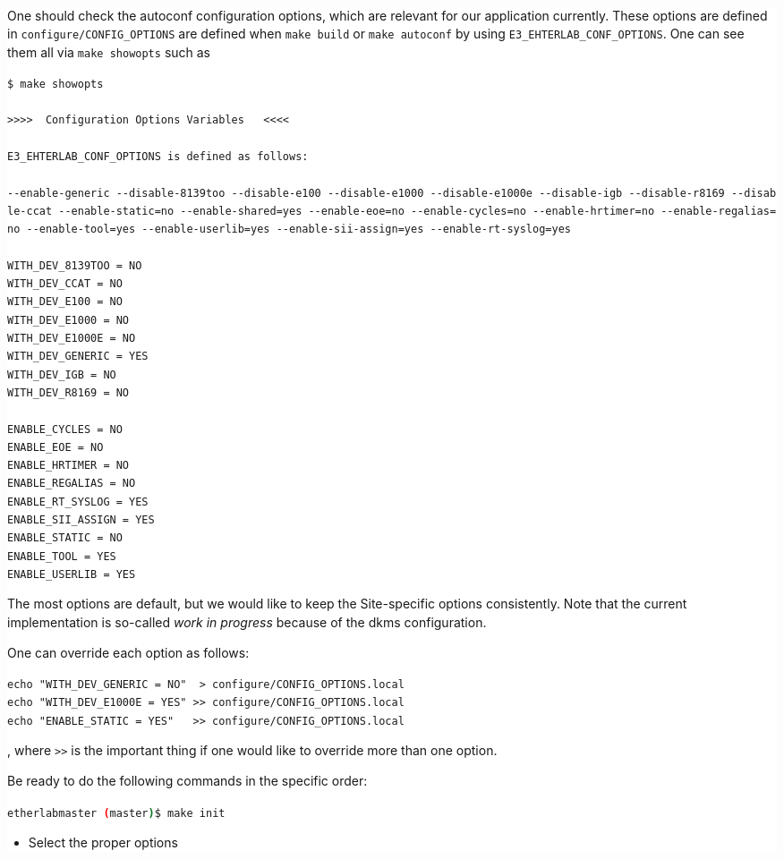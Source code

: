 
One should check the autoconf configuration options, which are relevant for our application currently. These options are defined in `configure/CONFIG_OPTIONS` are defined when `make build` or `make autoconf` by using `E3_EHTERLAB_CONF_OPTIONS`. One can see them all via `make showopts` such as
```
$ make showopts

>>>>  Configuration Options Variables   <<<<

E3_EHTERLAB_CONF_OPTIONS is defined as follows:

--enable-generic --disable-8139too --disable-e100 --disable-e1000 --disable-e1000e --disable-igb --disable-r8169 --disable-ccat --enable-static=no --enable-shared=yes --enable-eoe=no --enable-cycles=no --enable-hrtimer=no --enable-regalias=no --enable-tool=yes --enable-userlib=yes --enable-sii-assign=yes --enable-rt-syslog=yes

WITH_DEV_8139TOO = NO
WITH_DEV_CCAT = NO
WITH_DEV_E100 = NO
WITH_DEV_E1000 = NO
WITH_DEV_E1000E = NO
WITH_DEV_GENERIC = YES
WITH_DEV_IGB = NO
WITH_DEV_R8169 = NO

ENABLE_CYCLES = NO
ENABLE_EOE = NO
ENABLE_HRTIMER = NO
ENABLE_REGALIAS = NO
ENABLE_RT_SYSLOG = YES
ENABLE_SII_ASSIGN = YES
ENABLE_STATIC = NO
ENABLE_TOOL = YES
ENABLE_USERLIB = YES
```
The most options are default, but we would like to keep the Site-specific options consistently. Note that the current implementation is so-called *work in progress* because of the dkms configuration.

One can override each option as follows:
```
echo "WITH_DEV_GENERIC = NO"  > configure/CONFIG_OPTIONS.local
echo "WITH_DEV_E1000E = YES" >> configure/CONFIG_OPTIONS.local
echo "ENABLE_STATIC = YES"   >> configure/CONFIG_OPTIONS.local
```
, where `>>` is the important thing if one would like to override more than one option.


Be ready to do the following commands in the specific order:

```sh
etherlabmaster (master)$ make init
```

* Select the proper options
